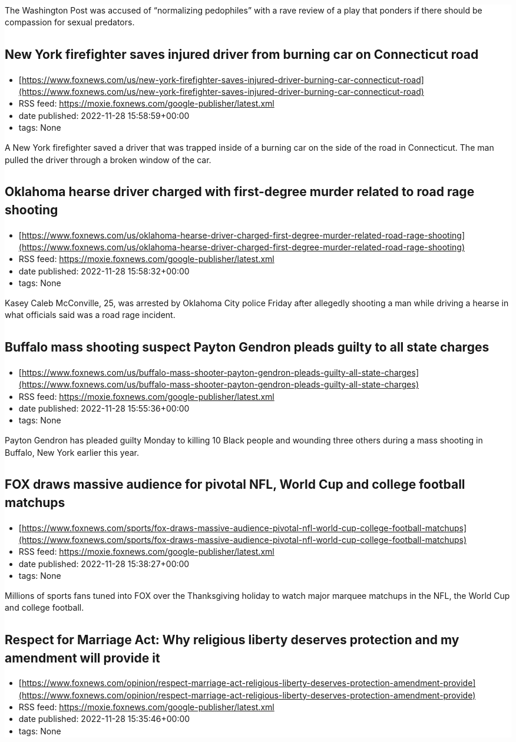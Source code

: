 The Washington Post was accused of “normalizing pedophiles” with a rave review of a play that ponders if there should be compassion for sexual predators.

## New York firefighter saves injured driver from burning car on Connecticut road
 - [https://www.foxnews.com/us/new-york-firefighter-saves-injured-driver-burning-car-connecticut-road](https://www.foxnews.com/us/new-york-firefighter-saves-injured-driver-burning-car-connecticut-road)
 - RSS feed: https://moxie.foxnews.com/google-publisher/latest.xml
 - date published: 2022-11-28 15:58:59+00:00
 - tags: None

A New York firefighter saved a driver that was trapped inside of a burning car on the side of the road in Connecticut. The man pulled the driver through a broken window of the car.

## Oklahoma hearse driver charged with first-degree murder related to road rage shooting
 - [https://www.foxnews.com/us/oklahoma-hearse-driver-charged-first-degree-murder-related-road-rage-shooting](https://www.foxnews.com/us/oklahoma-hearse-driver-charged-first-degree-murder-related-road-rage-shooting)
 - RSS feed: https://moxie.foxnews.com/google-publisher/latest.xml
 - date published: 2022-11-28 15:58:32+00:00
 - tags: None

Kasey Caleb McConville, 25, was arrested by Oklahoma City police Friday after allegedly shooting a man while driving a hearse in what officials said was a road rage incident.

## Buffalo mass shooting suspect Payton Gendron pleads guilty to all state charges
 - [https://www.foxnews.com/us/buffalo-mass-shooter-payton-gendron-pleads-guilty-all-state-charges](https://www.foxnews.com/us/buffalo-mass-shooter-payton-gendron-pleads-guilty-all-state-charges)
 - RSS feed: https://moxie.foxnews.com/google-publisher/latest.xml
 - date published: 2022-11-28 15:55:36+00:00
 - tags: None

Payton Gendron has pleaded guilty Monday to killing 10 Black people and wounding three others during a mass shooting in Buffalo, New York earlier this year.

## FOX draws massive audience for pivotal NFL, World Cup and college football matchups
 - [https://www.foxnews.com/sports/fox-draws-massive-audience-pivotal-nfl-world-cup-college-football-matchups](https://www.foxnews.com/sports/fox-draws-massive-audience-pivotal-nfl-world-cup-college-football-matchups)
 - RSS feed: https://moxie.foxnews.com/google-publisher/latest.xml
 - date published: 2022-11-28 15:38:27+00:00
 - tags: None

Millions of sports fans tuned into FOX over the Thanksgiving holiday to watch major marquee matchups in the NFL, the World Cup and college football.

## Respect for Marriage Act: Why religious liberty deserves protection and my amendment will provide it
 - [https://www.foxnews.com/opinion/respect-marriage-act-religious-liberty-deserves-protection-amendment-provide](https://www.foxnews.com/opinion/respect-marriage-act-religious-liberty-deserves-protection-amendment-provide)
 - RSS feed: https://moxie.foxnews.com/google-publisher/latest.xml
 - date published: 2022-11-28 15:35:46+00:00
 - tags: None
